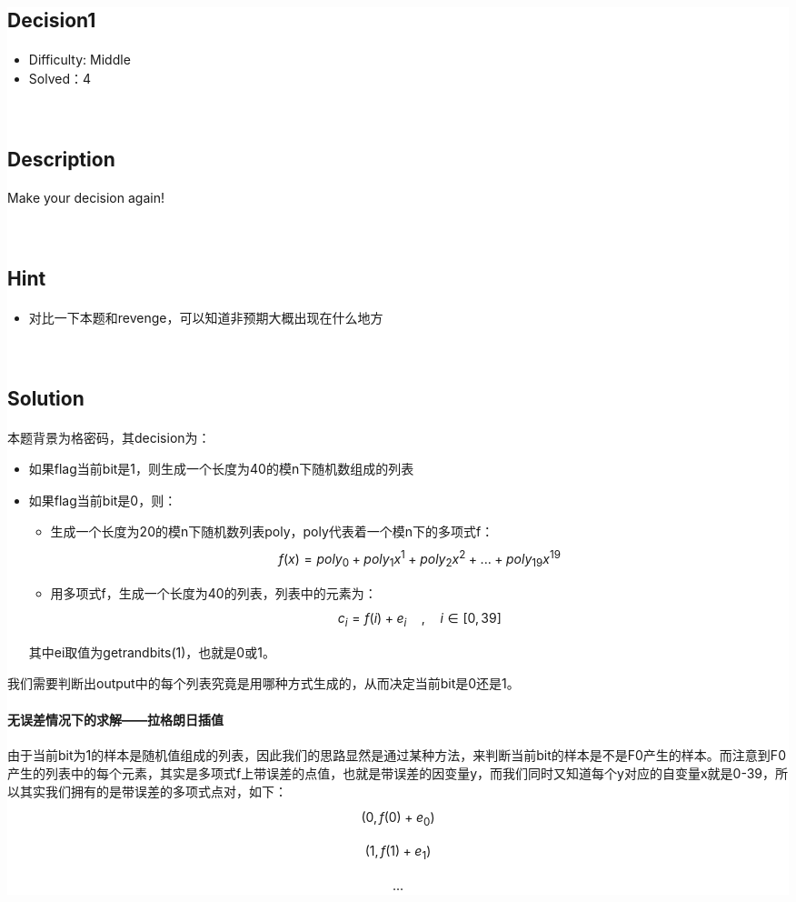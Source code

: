 ## Decision1

+ Difficulty: Middle
+ Solved：4

<br/>

## Description

Make your decision again!

<br/>

## Hint

+ 对比一下本题和revenge，可以知道非预期大概出现在什么地方

<br/>

## Solution

本题背景为格密码，其decision为：

+ 如果flag当前bit是1，则生成一个长度为40的模n下随机数组成的列表

+ 如果flag当前bit是0，则：

  + 生成一个长度为20的模n下随机数列表poly，poly代表着一个模n下的多项式f：
    $$
    f(x) = poly_0 + poly_1x^1 + poly_2x^2 + ... + poly_{19}x^{19}
    $$

  + 用多项式f，生成一个长度为40的列表，列表中的元素为：
    $$
    c_i = f(i) + e_i \quad , \quad i \in [0,39]
    $$

  其中ei取值为getrandbits(1)，也就是0或1。

我们需要判断出output中的每个列表究竟是用哪种方式生成的，从而决定当前bit是0还是1。

#### 无误差情况下的求解——拉格朗日插值

由于当前bit为1的样本是随机值组成的列表，因此我们的思路显然是通过某种方法，来判断当前bit的样本是不是F0产生的样本。而注意到F0产生的列表中的每个元素，其实是多项式f上带误差的点值，也就是带误差的因变量y，而我们同时又知道每个y对应的自变量x就是0-39，所以其实我们拥有的是带误差的多项式点对，如下：
$$
(0,f(0)+e_0)
$$

$$
(1,f(1)+e_1)
$$

$$
...
$$
